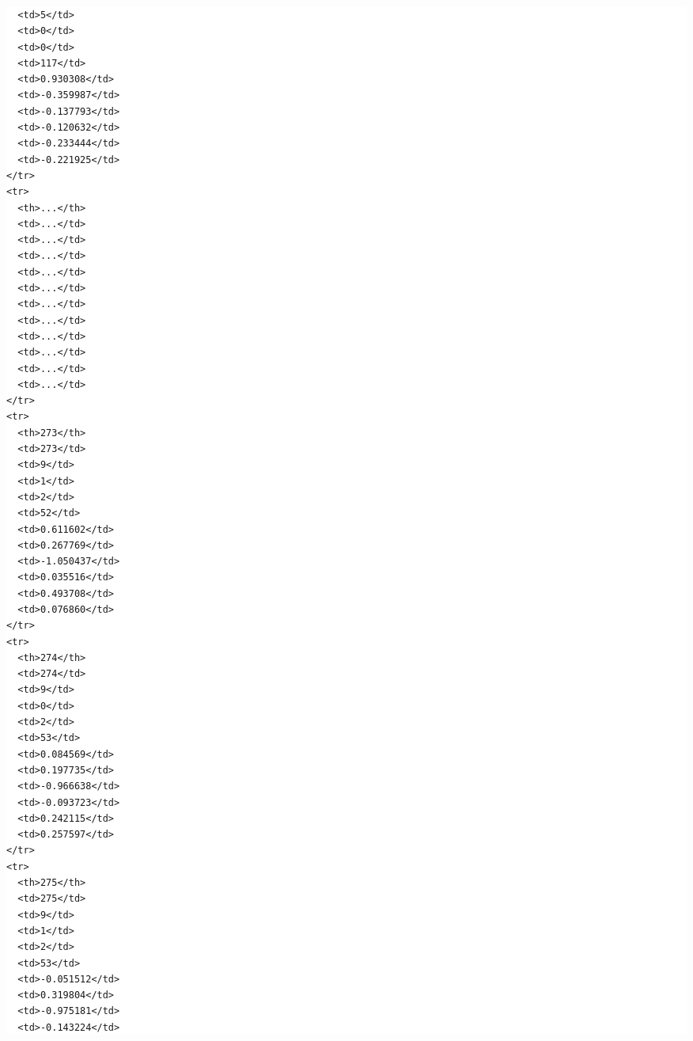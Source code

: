       <td>5</td>
      <td>0</td>
      <td>0</td>
      <td>117</td>
      <td>0.930308</td>
      <td>-0.359987</td>
      <td>-0.137793</td>
      <td>-0.120632</td>
      <td>-0.233444</td>
      <td>-0.221925</td>
    </tr>
    <tr>
      <th>...</th>
      <td>...</td>
      <td>...</td>
      <td>...</td>
      <td>...</td>
      <td>...</td>
      <td>...</td>
      <td>...</td>
      <td>...</td>
      <td>...</td>
      <td>...</td>
      <td>...</td>
    </tr>
    <tr>
      <th>273</th>
      <td>273</td>
      <td>9</td>
      <td>1</td>
      <td>2</td>
      <td>52</td>
      <td>0.611602</td>
      <td>0.267769</td>
      <td>-1.050437</td>
      <td>0.035516</td>
      <td>0.493708</td>
      <td>0.076860</td>
    </tr>
    <tr>
      <th>274</th>
      <td>274</td>
      <td>9</td>
      <td>0</td>
      <td>2</td>
      <td>53</td>
      <td>0.084569</td>
      <td>0.197735</td>
      <td>-0.966638</td>
      <td>-0.093723</td>
      <td>0.242115</td>
      <td>0.257597</td>
    </tr>
    <tr>
      <th>275</th>
      <td>275</td>
      <td>9</td>
      <td>1</td>
      <td>2</td>
      <td>53</td>
      <td>-0.051512</td>
      <td>0.319804</td>
      <td>-0.975181</td>
      <td>-0.143224</td>